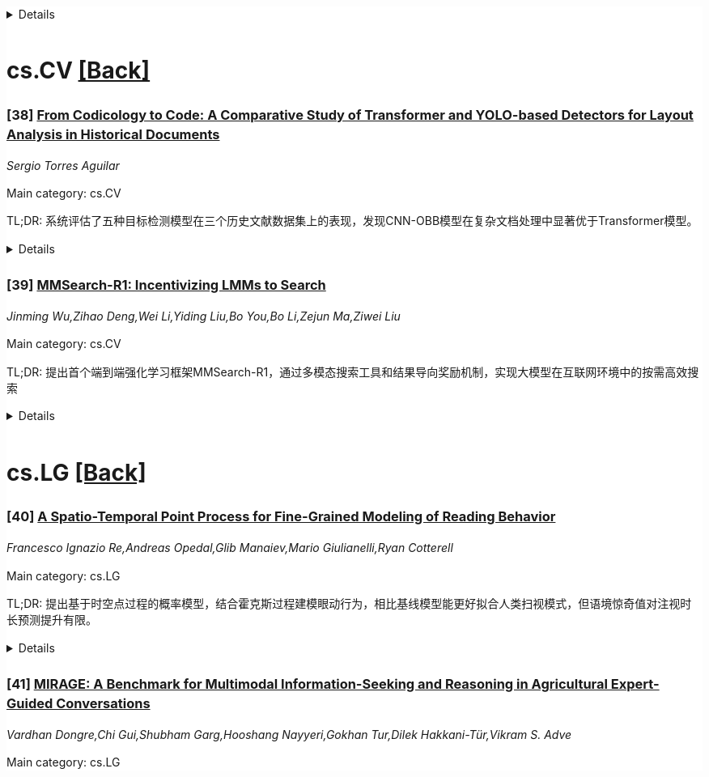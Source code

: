 
<details><summary>Details</summary></details>


<div id='cs.CV'></div>

# cs.CV [[Back]](#toc)

### [38] [From Codicology to Code: A Comparative Study of Transformer and YOLO-based Detectors for Layout Analysis in Historical Documents](https://arxiv.org/abs/2506.20326)
*Sergio Torres Aguilar*

Main category: cs.CV

TL;DR: 系统评估了五种目标检测模型在三个历史文献数据集上的表现，发现CNN-OBB模型在复杂文档处理中显著优于Transformer模型。


<details><summary>Details</summary></details>


### [39] [MMSearch-R1: Incentivizing LMMs to Search](https://arxiv.org/abs/2506.20670)
*Jinming Wu,Zihao Deng,Wei Li,Yiding Liu,Bo You,Bo Li,Zejun Ma,Ziwei Liu*

Main category: cs.CV

TL;DR: 提出首个端到端强化学习框架MMSearch-R1，通过多模态搜索工具和结果导向奖励机制，实现大模型在互联网环境中的按需高效搜索


<details><summary>Details</summary></details>


<div id='cs.LG'></div>

# cs.LG [[Back]](#toc)

### [40] [A Spatio-Temporal Point Process for Fine-Grained Modeling of Reading Behavior](https://arxiv.org/abs/2506.19999)
*Francesco Ignazio Re,Andreas Opedal,Glib Manaiev,Mario Giulianelli,Ryan Cotterell*

Main category: cs.LG

TL;DR: 提出基于时空点过程的概率模型，结合霍克斯过程建模眼动行为，相比基线模型能更好拟合人类扫视模式，但语境惊奇值对注视时长预测提升有限。


<details><summary>Details</summary></details>


### [41] [MIRAGE: A Benchmark for Multimodal Information-Seeking and Reasoning in Agricultural Expert-Guided Conversations](https://arxiv.org/abs/2506.20100)
*Vardhan Dongre,Chi Gui,Shubham Garg,Hooshang Nayyeri,Gokhan Tur,Dilek Hakkani-Tür,Vikram S. Adve*

Main category: cs.LG
